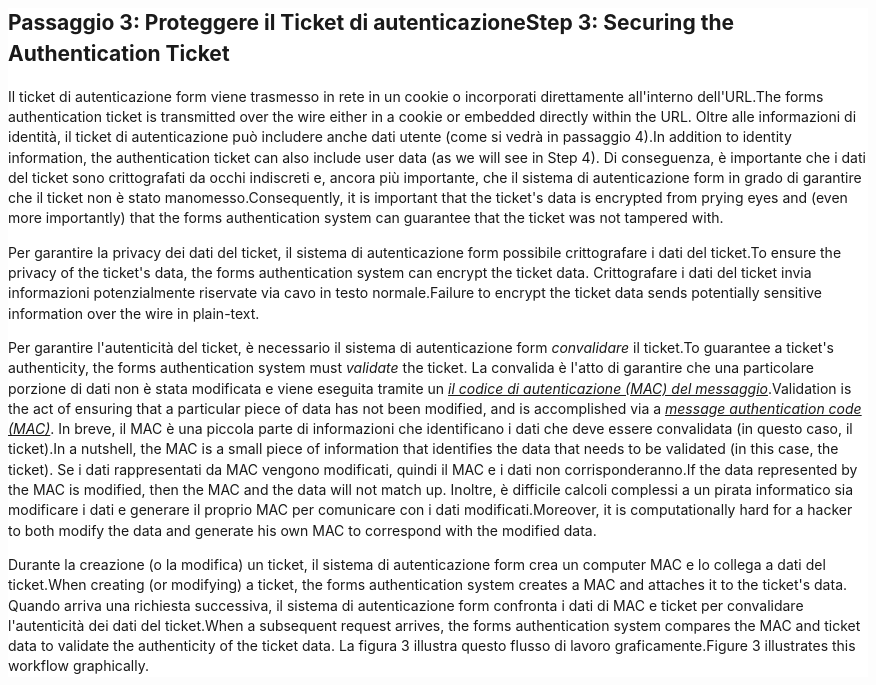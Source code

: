 
## <a name="step-3-securing-the-authentication-ticket"></a><span data-ttu-id="d4c96-286">Passaggio 3: Proteggere il Ticket di autenticazione</span><span class="sxs-lookup"><span data-stu-id="d4c96-286">Step 3: Securing the Authentication Ticket</span></span>

<span data-ttu-id="d4c96-287">Il ticket di autenticazione form viene trasmesso in rete in un cookie o incorporati direttamente all'interno dell'URL.</span><span class="sxs-lookup"><span data-stu-id="d4c96-287">The forms authentication ticket is transmitted over the wire either in a cookie or embedded directly within the URL.</span></span> <span data-ttu-id="d4c96-288">Oltre alle informazioni di identità, il ticket di autenticazione può includere anche dati utente (come si vedrà in passaggio 4).</span><span class="sxs-lookup"><span data-stu-id="d4c96-288">In addition to identity information, the authentication ticket can also include user data (as we will see in Step 4).</span></span> <span data-ttu-id="d4c96-289">Di conseguenza, è importante che i dati del ticket sono crittografati da occhi indiscreti e, ancora più importante, che il sistema di autenticazione form in grado di garantire che il ticket non è stato manomesso.</span><span class="sxs-lookup"><span data-stu-id="d4c96-289">Consequently, it is important that the ticket's data is encrypted from prying eyes and (even more importantly) that the forms authentication system can guarantee that the ticket was not tampered with.</span></span>

<span data-ttu-id="d4c96-290">Per garantire la privacy dei dati del ticket, il sistema di autenticazione form possibile crittografare i dati del ticket.</span><span class="sxs-lookup"><span data-stu-id="d4c96-290">To ensure the privacy of the ticket's data, the forms authentication system can encrypt the ticket data.</span></span> <span data-ttu-id="d4c96-291">Crittografare i dati del ticket invia informazioni potenzialmente riservate via cavo in testo normale.</span><span class="sxs-lookup"><span data-stu-id="d4c96-291">Failure to encrypt the ticket data sends potentially sensitive information over the wire in plain-text.</span></span>

<span data-ttu-id="d4c96-292">Per garantire l'autenticità del ticket, è necessario il sistema di autenticazione form *convalidare* il ticket.</span><span class="sxs-lookup"><span data-stu-id="d4c96-292">To guarantee a ticket's authenticity, the forms authentication system must *validate* the ticket.</span></span> <span data-ttu-id="d4c96-293">La convalida è l'atto di garantire che una particolare porzione di dati non è stata modificata e viene eseguita tramite un  *[il codice di autenticazione (MAC) del messaggio](http://en.wikipedia.org/wiki/Message_authentication_code)*.</span><span class="sxs-lookup"><span data-stu-id="d4c96-293">Validation is the act of ensuring that a particular piece of data has not been modified, and is accomplished via a *[message authentication code (MAC)](http://en.wikipedia.org/wiki/Message_authentication_code)*.</span></span> <span data-ttu-id="d4c96-294">In breve, il MAC è una piccola parte di informazioni che identificano i dati che deve essere convalidata (in questo caso, il ticket).</span><span class="sxs-lookup"><span data-stu-id="d4c96-294">In a nutshell, the MAC is a small piece of information that identifies the data that needs to be validated (in this case, the ticket).</span></span> <span data-ttu-id="d4c96-295">Se i dati rappresentati da MAC vengono modificati, quindi il MAC e i dati non corrisponderanno.</span><span class="sxs-lookup"><span data-stu-id="d4c96-295">If the data represented by the MAC is modified, then the MAC and the data will not match up.</span></span> <span data-ttu-id="d4c96-296">Inoltre, è difficile calcoli complessi a un pirata informatico sia modificare i dati e generare il proprio MAC per comunicare con i dati modificati.</span><span class="sxs-lookup"><span data-stu-id="d4c96-296">Moreover, it is computationally hard for a hacker to both modify the data and generate his own MAC to correspond with the modified data.</span></span>

<span data-ttu-id="d4c96-297">Durante la creazione (o la modifica) un ticket, il sistema di autenticazione form crea un computer MAC e lo collega a dati del ticket.</span><span class="sxs-lookup"><span data-stu-id="d4c96-297">When creating (or modifying) a ticket, the forms authentication system creates a MAC and attaches it to the ticket's data.</span></span> <span data-ttu-id="d4c96-298">Quando arriva una richiesta successiva, il sistema di autenticazione form confronta i dati di MAC e ticket per convalidare l'autenticità dei dati del ticket.</span><span class="sxs-lookup"><span data-stu-id="d4c96-298">When a subsequent request arrives, the forms authentication system compares the MAC and ticket data to validate the authenticity of the ticket data.</span></span> <span data-ttu-id="d4c96-299">La figura 3 illustra questo flusso di lavoro graficamente.</span><span class="sxs-lookup"><span data-stu-id="d4c96-299">Figure 3 illustrates this workflow graphically.</span></span>
